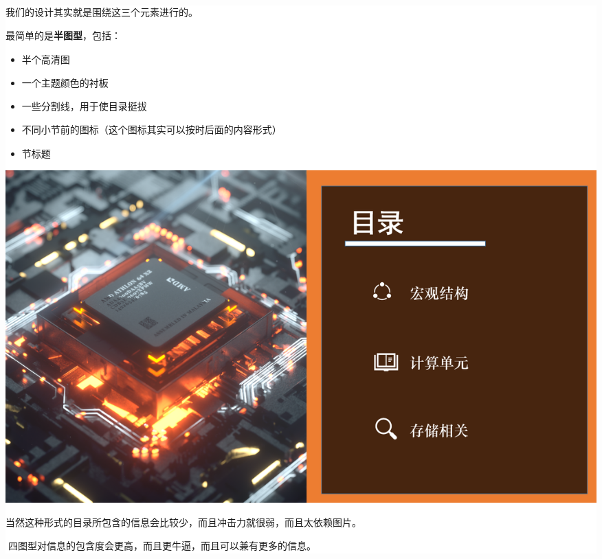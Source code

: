 我们的设计其实就是围绕这三个元素进行的。

最简单的是**半图型**，包括：

- 半个高清图
  
- 一个主题颜色的衬板
  
- 一些分割线，用于使目录挺拔
  
- 不同小节前的图标（这个图标其实可以按时后面的内容形式）
  
- 节标题
  
![image-20220210194401515](办公工具-PPT/image-20220210194401515.png)

​    当然这种形式的目录所包含的信息会比较少，而且冲击力就很弱，而且太依赖图片。

​    四图型对信息的包含度会更高，而且更牛逼，而且可以兼有更多的信息。
